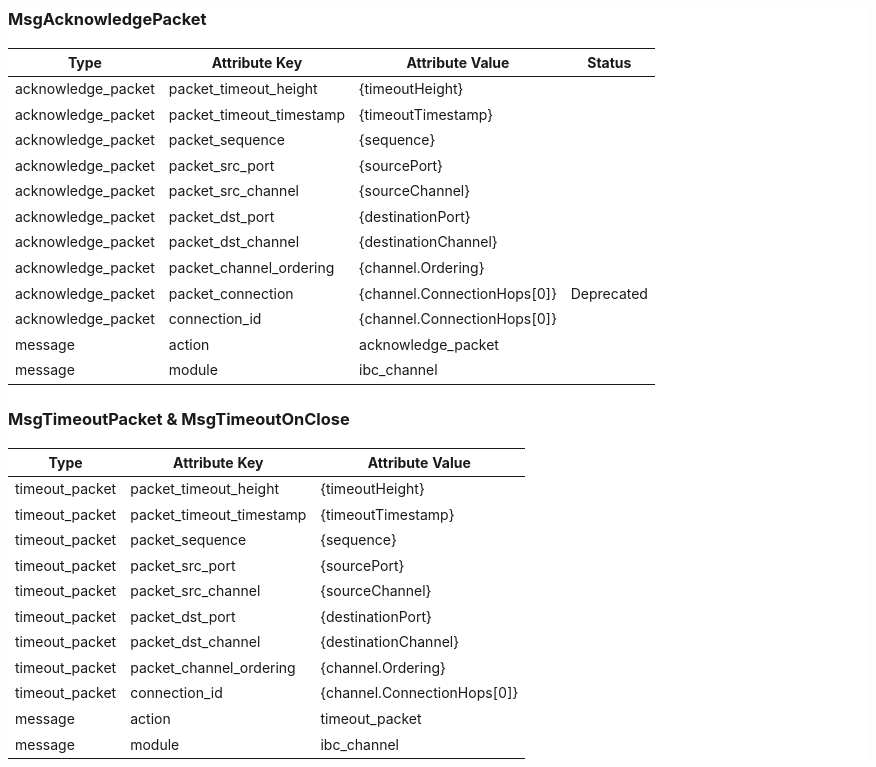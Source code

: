 ### MsgAcknowledgePacket

| Type               | Attribute Key            | Attribute Value             | Status     |
| ------------------ | ------------------------ | --------------------------- | ---------- |
| acknowledge_packet | packet_timeout_height    | {timeoutHeight}             |            |
| acknowledge_packet | packet_timeout_timestamp | {timeoutTimestamp}          |            |
| acknowledge_packet | packet_sequence          | {sequence}                  |            |
| acknowledge_packet | packet_src_port          | {sourcePort}                |            |
| acknowledge_packet | packet_src_channel       | {sourceChannel}             |            |
| acknowledge_packet | packet_dst_port          | {destinationPort}           |            |
| acknowledge_packet | packet_dst_channel       | {destinationChannel}        |            |
| acknowledge_packet | packet_channel_ordering  | {channel.Ordering}          |            |
| acknowledge_packet | packet_connection        | {channel.ConnectionHops[0]} | Deprecated |
| acknowledge_packet | connection_id            | {channel.ConnectionHops[0]} |            |
| message            | action                   | acknowledge_packet          |            |
| message            | module                   | ibc_channel                 |            |

### MsgTimeoutPacket & MsgTimeoutOnClose

| Type           | Attribute Key            | Attribute Value             |
| -------------- | ------------------------ | --------------------------- |
| timeout_packet | packet_timeout_height    | {timeoutHeight}             |
| timeout_packet | packet_timeout_timestamp | {timeoutTimestamp}          |
| timeout_packet | packet_sequence          | {sequence}                  |
| timeout_packet | packet_src_port          | {sourcePort}                |
| timeout_packet | packet_src_channel       | {sourceChannel}             |
| timeout_packet | packet_dst_port          | {destinationPort}           |
| timeout_packet | packet_dst_channel       | {destinationChannel}        |
| timeout_packet | packet_channel_ordering  | {channel.Ordering}          |
| timeout_packet | connection_id            | {channel.ConnectionHops[0]} |
| message        | action                   | timeout_packet              |
| message        | module                   | ibc_channel                 |
